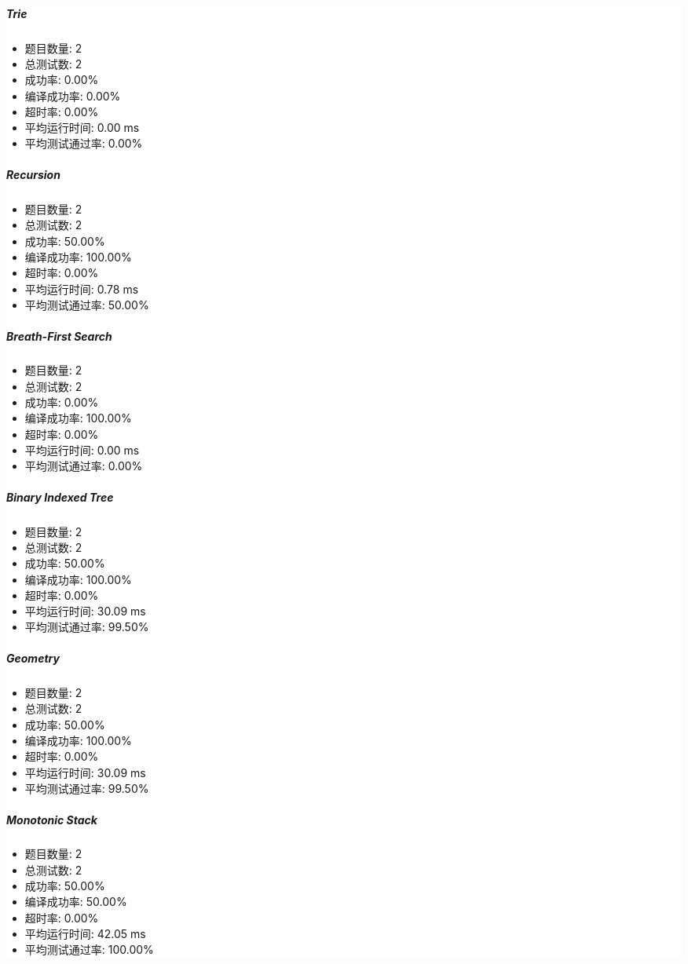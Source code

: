 ##### Trie
- 题目数量: 2
- 总测试数: 2
- 成功率: 0.00%
- 编译成功率: 0.00%
- 超时率: 0.00%
- 平均运行时间: 0.00 ms
- 平均测试通过率: 0.00%

##### Recursion
- 题目数量: 2
- 总测试数: 2
- 成功率: 50.00%
- 编译成功率: 100.00%
- 超时率: 0.00%
- 平均运行时间: 0.78 ms
- 平均测试通过率: 50.00%

##### Breath-First Search
- 题目数量: 2
- 总测试数: 2
- 成功率: 0.00%
- 编译成功率: 100.00%
- 超时率: 0.00%
- 平均运行时间: 0.00 ms
- 平均测试通过率: 0.00%

##### Binary Indexed Tree
- 题目数量: 2
- 总测试数: 2
- 成功率: 50.00%
- 编译成功率: 100.00%
- 超时率: 0.00%
- 平均运行时间: 30.09 ms
- 平均测试通过率: 99.50%

##### Geometry
- 题目数量: 2
- 总测试数: 2
- 成功率: 50.00%
- 编译成功率: 100.00%
- 超时率: 0.00%
- 平均运行时间: 30.09 ms
- 平均测试通过率: 99.50%

##### Monotonic Stack
- 题目数量: 2
- 总测试数: 2
- 成功率: 50.00%
- 编译成功率: 50.00%
- 超时率: 0.00%
- 平均运行时间: 42.05 ms
- 平均测试通过率: 100.00%
